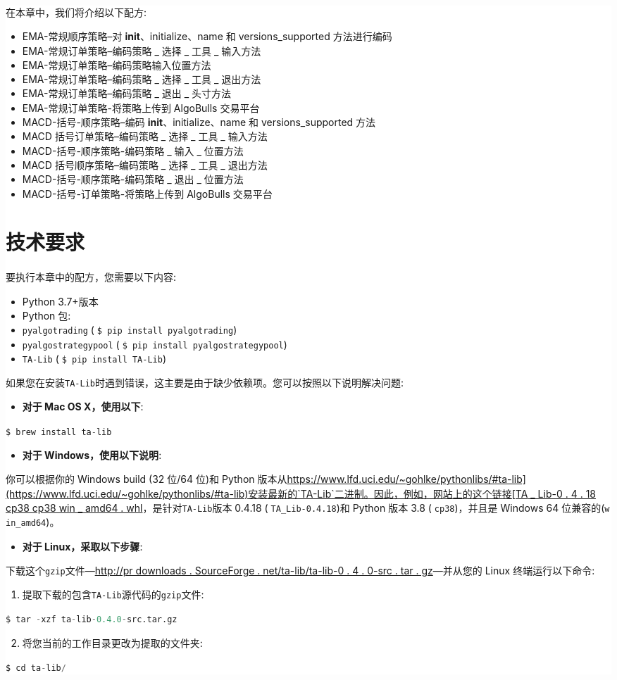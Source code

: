 在本章中，我们将介绍以下配方:

*   EMA-常规顺序策略–对 __init__、initialize、name 和 versions_supported 方法进行编码
*   EMA-常规订单策略–编码策略 _ 选择 _ 工具 _ 输入方法
*   EMA-常规订单策略–编码策略输入位置方法
*   EMA-常规订单策略–编码策略 _ 选择 _ 工具 _ 退出方法
*   EMA-常规订单策略–编码策略 _ 退出 _ 头寸方法
*   EMA-常规订单策略-将策略上传到 AlgoBulls 交易平台
*   MACD-括号-顺序策略–编码 __init__、initialize、name 和 versions_supported 方法
*   MACD 括号订单策略–编码策略 _ 选择 _ 工具 _ 输入方法
*   MACD-括号-顺序策略-编码策略 _ 输入 _ 位置方法
*   MACD 括号顺序策略–编码策略 _ 选择 _ 工具 _ 退出方法
*   MACD-括号-顺序策略-编码策略 _ 退出 _ 位置方法
*   MACD-括号-订单策略-将策略上传到 AlgoBulls 交易平台

# 技术要求

要执行本章中的配方，您需要以下内容:

*   Python 3.7+版本
*   Python 包:
*   `pyalgotrading` ( `$ pip install pyalgotrading`)
*   `pyalgostrategypool` ( `$ pip install pyalgostrategypool`)
*   `TA-Lib` ( `$ pip install TA-Lib`)

如果您在安装`TA-Lib`时遇到错误，这主要是由于缺少依赖项。您可以按照以下说明解决问题:

*   **对于 Mac OS X，使用以下**:

```py
$ brew install ta-lib
```

*   **对于 Windows，使用以下说明**:

你可以根据你的 Windows build (32 位/64 位)和 Python 版本从[https://www.lfd.uci.edu/~gohlke/pythonlibs/#ta-lib](https://www.lfd.uci.edu/~gohlke/pythonlibs/#ta-lib)安装最新的`TA-Lib`二进制。因此，例如，网站上的这个链接[TA _ Lib-0 . 4 . 18 cp38 cp38 win _ amd64 . whl](https://download.lfd.uci.edu/pythonlibs/w3jqiv8s/TA_Lib-0.4.18-cp39-cp39-win_amd64.whl)，是针对`TA-Lib`版本 0.4.18 ( `TA_Lib-0.4.18`)和 Python 版本 3.8 ( `cp38`)，并且是 Windows 64 位兼容的(`win_amd64`)。

*   **对于 Linux，采取以下步骤**:

下载这个`gzip`文件—[http://pr downloads . SourceForge . net/ta-lib/ta-lib-0 . 4 . 0-src . tar . gz](http://prdownloads.sourceforge.net/ta-lib/ta-lib-0.4.0-src.tar.gz)—并从您的 Linux 终端运行以下命令:

1.  提取下载的包含`TA-Lib`源代码的`gzip`文件:

```py
$ tar -xzf ta-lib-0.4.0-src.tar.gz
```

2.  将您当前的工作目录更改为提取的文件夹:

```py
$ cd ta-lib/
```
